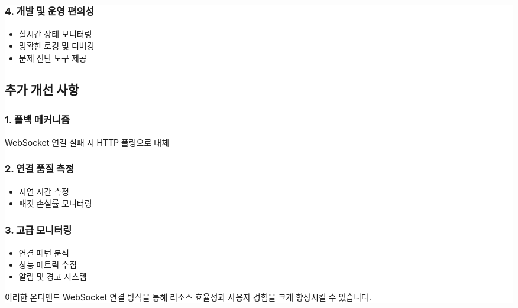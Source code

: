 ### 4. 개발 및 운영 편의성
- 실시간 상태 모니터링
- 명확한 로깅 및 디버깅
- 문제 진단 도구 제공

## 추가 개선 사항

### 1. 폴백 메커니즘
WebSocket 연결 실패 시 HTTP 폴링으로 대체

### 2. 연결 품질 측정
- 지연 시간 측정
- 패킷 손실률 모니터링

### 3. 고급 모니터링
- 연결 패턴 분석
- 성능 메트릭 수집
- 알림 및 경고 시스템

이러한 온디맨드 WebSocket 연결 방식을 통해 리소스 효율성과 사용자 경험을 크게 향상시킬 수 있습니다.